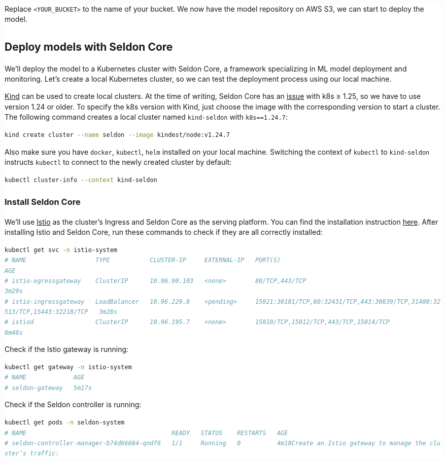 Replace `<YOUR_BUCKET>` to the name of your bucket. We now have the model repository on AWS S3, we can start to deploy the model.

## Deploy models with Seldon Core

We’ll deploy the model to a Kubernetes cluster with Seldon Core, a framework specializing in ML model deployment and monitoring. Let’s create a local Kubernetes cluster, so we can test the deployment process using our local machine.

[Kind](https://kind.sigs.k8s.io/docs/user/quick-start/#installation) can be used to create local clusters. At the time of writing, Seldon Core has an [issue](https://github.com/SeldonIO/seldon-core/issues/4339) with k8s ≥ 1.25, so we have to use version 1.24 or older. To specify the k8s version with Kind, just choose the image with the corresponding version to start a cluster. The following command creates a local cluster named `kind-seldon` with `k8s==1.24.7`:

```bash
kind create cluster --name seldon --image kindest/node:v1.24.7
```

Also make sure you have `docker`, `kubectl`, `helm` installed on your local machine. Switching the context of `kubectl` to `kind-seldon` instructs `kubectl` to connect to the newly created cluster by default:

```bash
kubectl cluster-info --context kind-seldon
```

### Install Seldon Core

We’ll use [Istio](https://istio.io/) as the cluster’s Ingress and Seldon Core as the serving platform. You can find the installation instruction [here](https://docs.seldon.io/projects/seldon-core/en/latest/install/kind.html). After installing Istio and Seldon Core, run these commands to check if they are all correctly installed:

```bash
kubectl get svc -n istio-system
# NAME                   TYPE           CLUSTER-IP     EXTERNAL-IP   PORT(S)                                                                      AGE
# istio-egressgateway    ClusterIP      10.96.90.103   <none>        80/TCP,443/TCP                                                               3m29s
# istio-ingressgateway   LoadBalancer   10.96.229.8    <pending>     15021:30181/TCP,80:32431/TCP,443:30839/TCP,31400:32513/TCP,15443:32218/TCP   3m28s
# istiod                 ClusterIP      10.96.195.7    <none>        15010/TCP,15012/TCP,443/TCP,15014/TCP                                        8m48s
```

Check if the Istio gateway is running:

```bash
kubectl get gateway -n istio-system
# NAME             AGE
# seldon-gateway   5m17s
```

Check if the Seldon controller is running:

```bash
kubectl get pods -n seldon-system
# NAME                                        READY   STATUS    RESTARTS   AGE
# seldon-controller-manager-b74d66684-qndf6   1/1     Running   0          4m18Create an Istio gateway to manage the cluster’s traffic:
```
